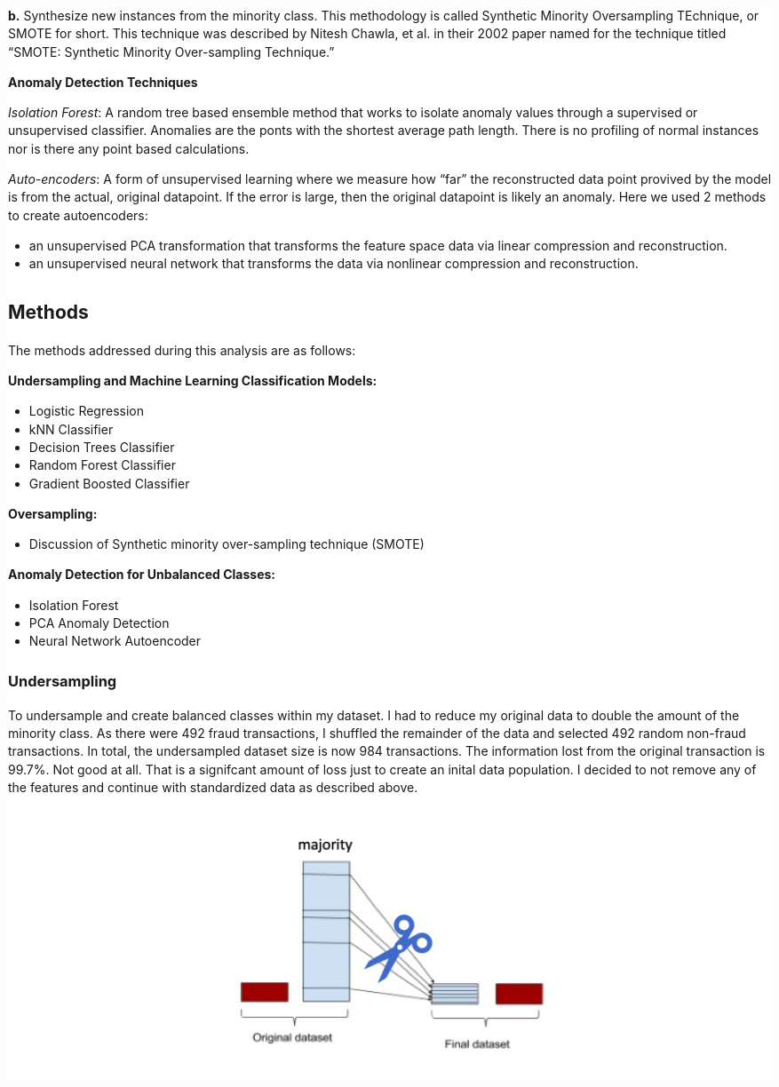 **b.** Synthesize new instances from the minority class. This methodology is called Synthetic Minority Oversampling TEchnique, or SMOTE for short. This technique was described by Nitesh Chawla, et al. in their 2002 paper named for the technique titled “SMOTE: Synthetic Minority Over-sampling Technique.”

**Anomaly Detection Techniques**

*Isolation Forest*: A random tree based ensemble method that works to isolate anomaly values through a supervised or unsupervised classifier. Anomalies are the ponts with the shortest average path length. There is no profiling of normal instances nor is there any point based calculations.

*Auto-encoders*: A form of unsupervised learning where we measure how “far” the reconstructed data point provived by the model is from the actual, original datapoint. If the error is large, then the original datapoint is likely an anomaly. Here we used 2 methods to create autoencoders:
+ an unsupervised PCA transformation that transforms the feature space data via linear compression and reconstruction.
+ an unsupervised neural network that transforms the data via nonlinear compression and reconstruction.

## Methods
<a id="mlclass"> </a>

The methods addressed during this analysis are as follows:

**Undersampling and Machine Learning Classification Models:**
+ Logistic Regression
+ kNN Classifier
+ Decision Trees Classifier
+ Random Forest Classifier
+ Gradient Boosted Classifier

**Oversampling:**
+ Discussion of Synthetic minority over-sampling technique (SMOTE)

**Anomaly Detection for Unbalanced Classes:**
+ Isolation Forest
+ PCA Anomaly Detection
+ Neural Network Autoencoder

### Undersampling
<a id="undersample"> </a>

To undersample and create balanced classes within my dataset. I had to reduce my original data to double the amount of the minority class. As there were 492 fraud transactions, I shuffled the remainder of the data and selected 492 random non-fraud transactions. In total, the undersampled dataset size is now 984 transactions. The information lost from the original transaction is 99.7%. Not good at all. That is a signifcant amount of loss just to create an inital data population. I decided to not remove any of the features and continue with standardized data as described above.

<p align="center">
  <img width="360" height="300" src="images/undersample_sciz.png">
</p>
